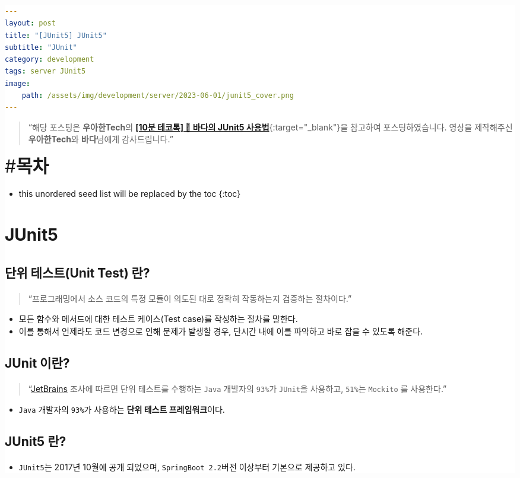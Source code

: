 ```yaml
---
layout: post
title: "[JUnit5] JUnit5"
subtitle: "JUnit"
category: development
tags: server JUnit5
image:
    path: /assets/img/development/server/2023-06-01/junit5_cover.png
---
```


> “해당 포스팅은 **우아한Tech**의 [**[10분 테코톡] 🌊 바다의 JUnit5 사용법**](https://www.youtube.com/watch?v=EwI3E9Natcw&t=1s){:target="_blank"}을 참고하여 포스팅하였습니다. 영상을 제작해주신 **우아한Tech**와 **바다**님에게 감사드립니다.”

<span style="font-size:30px;">\#**목차**</span>
* this unordered seed list will be replaced by the toc
{:toc}

# JUnit5

## 단위 테스트(Unit Test) 란?
> “프로그래밍에서 소스 코드의 특정 모듈이 의도된 대로 정확히 작동하는지 검증하는 절차이다.”

- 모든 함수와 메서드에 대한 테스트 케이스(Test case)를 작성하는 절차를 말한다.
- 이를 통해서 언제라도 코드 변경으로 인해 문제가 발생할 경우, 단시간 내에 이를 파악하고 바로 잡을 수 있도록 해준다.

## JUnit 이란?
> “[JetBrains] 조사에 따르면 단위 테스트를 수행하는 `Java` 개발자의 `93%`가 `JUnit`을 사용하고, `51%`는 `Mockito` 를 사용한다.”

- `Java` 개발자의 `93%`가 사용하는 **단위 테스트 프레임워크**이다.

## JUnit5 란?
- `JUnit5`는 2017년 10월에 공개 되었으며, `SpringBoot 2.2`버전 이상부터 기본으로 제공하고 있다.


[JetBrains]: https://www.jetbrains.com/lp/devecosystem-2019/java/
[매개변수화된 테스트]: https://junit.org/junit5/docs/current/user-guide/#writing-tests-parameterized-tests
[반복 테스트]: https://junit.org/junit5/docs/current/user-guide/#writing-tests-repeated-tests
[동적 테스트]: https://junit.org/junit5/docs/current/user-guide/#writing-tests-dynamic-tests
[테스트 케이스용 템플릿]: https://junit.org/junit5/docs/current/user-guide/#writing-tests-test-templates
[테스트 클래스 실행 순서]: https://junit.org/junit5/docs/current/user-guide/#writing-tests-test-execution-order-classes
[테스트 메서드 실행 순서]: https://junit.org/junit5/docs/current/user-guide/#writing-tests-test-execution-order-methods
[테스트 인스턴스 라이프사이클]: https://junit.org/junit5/docs/current/user-guide/#writing-tests-test-instance-lifecycle
[디스플레이 이름]: https://junit.org/junit5/docs/current/user-guide/#writing-tests-display-names
[디스플레이 이름 생성기]: https://junit.org/junit5/docs/current/user-guide/#writing-tests-display-name-generator
[중첩된 테스트 클래스]: https://junit.org/junit5/docs/current/user-guide/#writing-tests-nested
[테스트를 필터링하기 위한 태그]: https://junit.org/junit5/docs/current/user-guide/#writing-tests-tagging-and-filtering
[비활성화]: https://junit.org/junit5/docs/current/user-guide/#writing-tests-disabling
[확장을 선언적으로 등록]: https://junit.org/junit5/docs/current/user-guide/#extensions-registration-declarative
[필드를 통해 확장을 프로그래밍 방식으로 등록]: https://junit.org/junit5/docs/current/user-guide/#extensions-registration-programmatic
[임시 디렉터리]: https://junit.org/junit5/docs/current/user-guide/#writing-tests-built-in-extensions-TempDirectory
[JUnit5 Platform]: https://maven.apache.org/surefire/maven-surefire-plugin/examples/junit-platform.html
[Using JUnit5 with Gradle]: https://www.baeldung.com/junit-5-gradle
